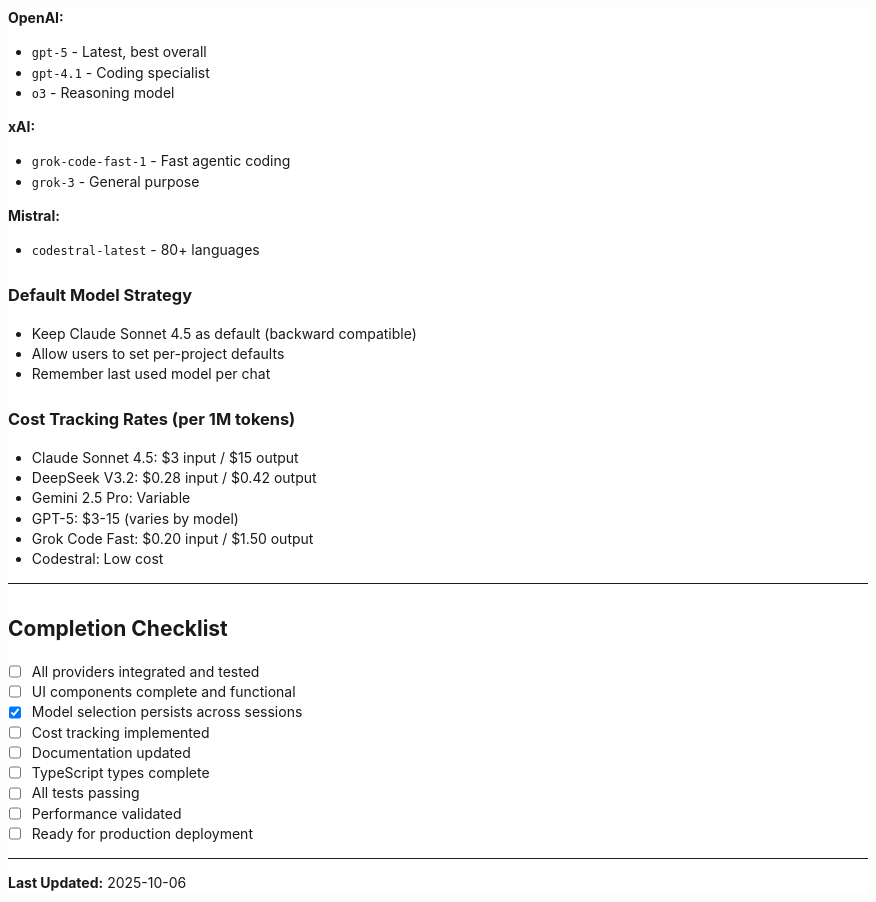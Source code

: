 **OpenAI:**
- `gpt-5` - Latest, best overall
- `gpt-4.1` - Coding specialist
- `o3` - Reasoning model

**xAI:**
- `grok-code-fast-1` - Fast agentic coding
- `grok-3` - General purpose

**Mistral:**
- `codestral-latest` - 80+ languages

### Default Model Strategy
- Keep Claude Sonnet 4.5 as default (backward compatible)
- Allow users to set per-project defaults
- Remember last used model per chat

### Cost Tracking Rates (per 1M tokens)
- Claude Sonnet 4.5: $3 input / $15 output
- DeepSeek V3.2: $0.28 input / $0.42 output
- Gemini 2.5 Pro: Variable
- GPT-5: $3-15 (varies by model)
- Grok Code Fast: $0.20 input / $1.50 output
- Codestral: Low cost

---

## Completion Checklist

- [ ] All providers integrated and tested
- [ ] UI components complete and functional
- [x] Model selection persists across sessions
- [ ] Cost tracking implemented
- [ ] Documentation updated
- [ ] TypeScript types complete
- [ ] All tests passing
- [ ] Performance validated
- [ ] Ready for production deployment

---

**Last Updated:** 2025-10-06
